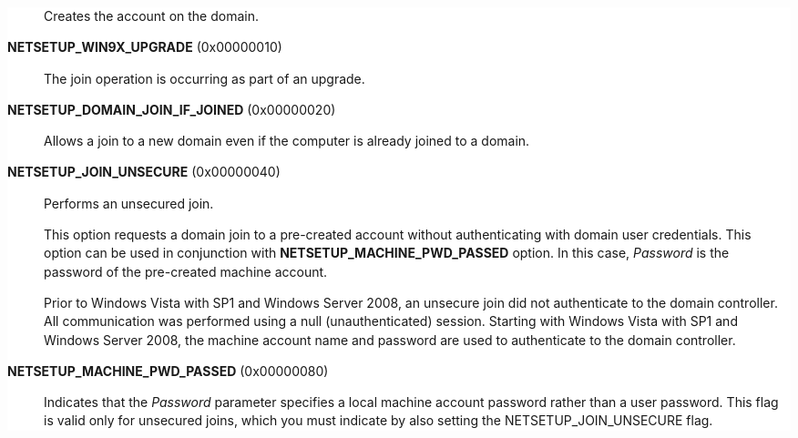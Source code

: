 
</dt> <dd>

Creates the account on the domain.

</dd> <dt>

<span id="NETSETUP_WIN9X_UPGRADE"></span><span id="netsetup_win9x_upgrade"></span>

<span id="NETSETUP_WIN9X_UPGRADE"></span><span id="netsetup_win9x_upgrade"></span>**NETSETUP\_WIN9X\_UPGRADE** (0x00000010)


</dt> <dd>

The join operation is occurring as part of an upgrade.

</dd> <dt>

<span id="NETSETUP_DOMAIN_JOIN_IF_JOINED"></span><span id="netsetup_domain_join_if_joined"></span>

<span id="NETSETUP_DOMAIN_JOIN_IF_JOINED"></span><span id="netsetup_domain_join_if_joined"></span>**NETSETUP\_DOMAIN\_JOIN\_IF\_JOINED** (0x00000020)


</dt> <dd>

Allows a join to a new domain even if the computer is already joined to a domain.

</dd> <dt>

<span id="NETSETUP_JOIN_UNSECURE"></span><span id="netsetup_join_unsecure"></span>

<span id="NETSETUP_JOIN_UNSECURE"></span><span id="netsetup_join_unsecure"></span>**NETSETUP\_JOIN\_UNSECURE** (0x00000040)


</dt> <dd>

Performs an unsecured join.

This option requests a domain join to a pre-created account without authenticating with domain user credentials. This option can be used in conjunction with **NETSETUP\_MACHINE\_PWD\_PASSED** option. In this case, *Password* is the password of the pre-created machine account.

Prior to Windows Vista with SP1 and Windows Server 2008, an unsecure join did not authenticate to the domain controller. All communication was performed using a null (unauthenticated) session. Starting with Windows Vista with SP1 and Windows Server 2008, the machine account name and password are used to authenticate to the domain controller.

</dd> <dt>

<span id="NETSETUP_MACHINE_PWD_PASSED"></span><span id="netsetup_machine_pwd_passed"></span>

<span id="NETSETUP_MACHINE_PWD_PASSED"></span><span id="netsetup_machine_pwd_passed"></span>**NETSETUP\_MACHINE\_PWD\_PASSED** (0x00000080)


</dt> <dd>

Indicates that the *Password* parameter specifies a local machine account password rather than a user password. This flag is valid only for unsecured joins, which you must indicate by also setting the NETSETUP\_JOIN\_UNSECURE flag.
